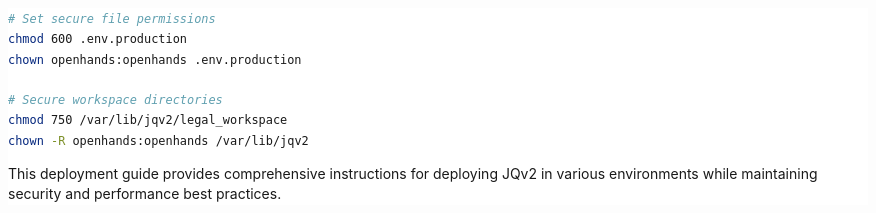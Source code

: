 ```bash
# Set secure file permissions
chmod 600 .env.production
chown openhands:openhands .env.production

# Secure workspace directories
chmod 750 /var/lib/jqv2/legal_workspace
chown -R openhands:openhands /var/lib/jqv2
```

This deployment guide provides comprehensive instructions for deploying JQv2 in various environments while maintaining security and performance best practices.
